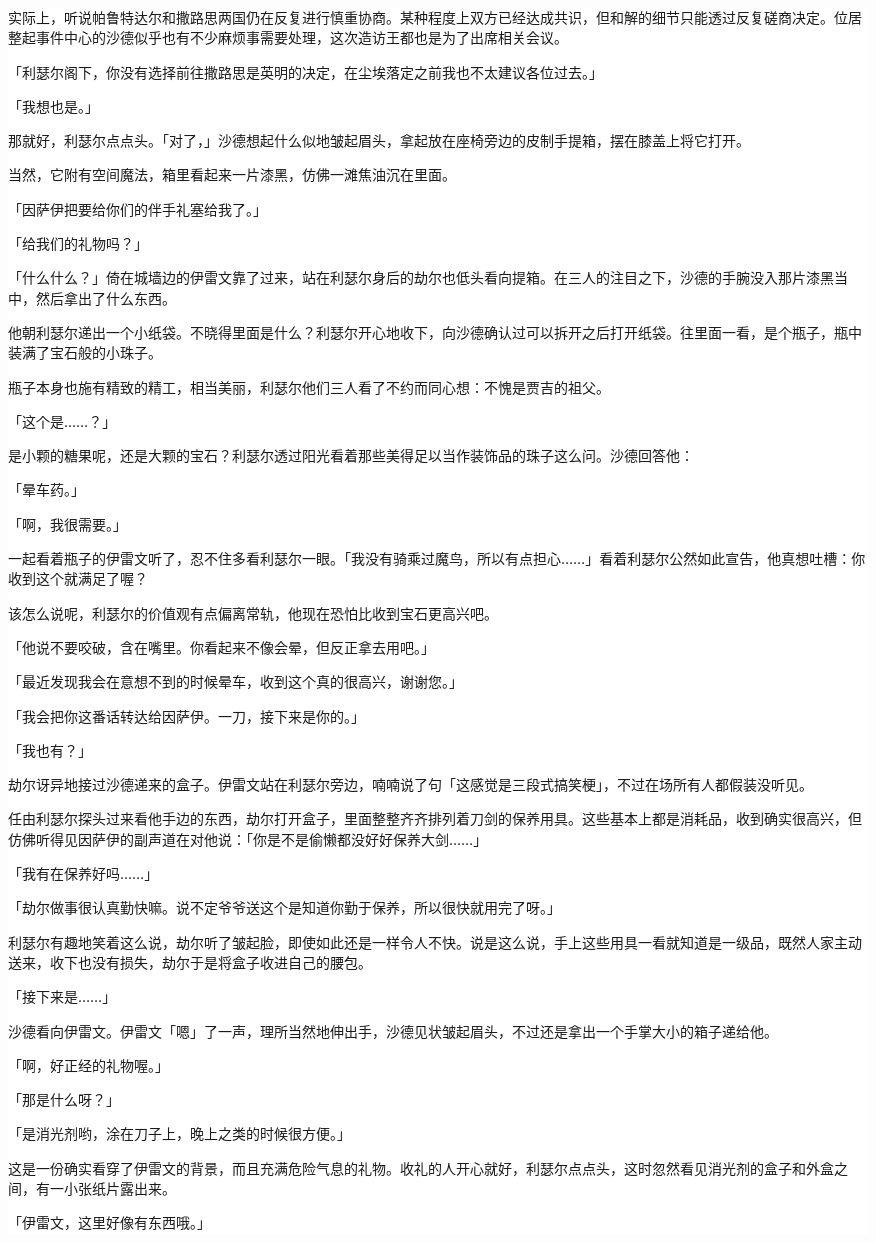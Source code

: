 实际上，听说帕鲁特达尔和撒路思两国仍在反复进行慎重协商。某种程度上双方已经达成共识，但和解的细节只能透过反复磋商决定。位居整起事件中心的沙德似乎也有不少麻烦事需要处理，这次造访王都也是为了出席相关会议。

「利瑟尔阁下，你没有选择前往撒路思是英明的决定，在尘埃落定之前我也不太建议各位过去。」

「我想也是。」

那就好，利瑟尔点点头。「对了，」沙德想起什么似地皱起眉头，拿起放在座椅旁边的皮制手提箱，摆在膝盖上将它打开。

当然，它附有空间魔法，箱里看起来一片漆黑，仿佛一滩焦油沉在里面。

「因萨伊把要给你们的伴手礼塞给我了。」

「给我们的礼物吗？」

「什么什么？」倚在城墙边的伊雷文靠了过来，站在利瑟尔身后的劫尔也低头看向提箱。在三人的注目之下，沙德的手腕没入那片漆黑当中，然后拿出了什么东西。

他朝利瑟尔递出一个小纸袋。不晓得里面是什么？利瑟尔开心地收下，向沙德确认过可以拆开之后打开纸袋。往里面一看，是个瓶子，瓶中装满了宝石般的小珠子。

瓶子本身也施有精致的精工，相当美丽，利瑟尔他们三人看了不约而同心想：不愧是贾吉的祖父。

「这个是……？」

是小颗的糖果呢，还是大颗的宝石？利瑟尔透过阳光看着那些美得足以当作装饰品的珠子这么问。沙德回答他：

「晕车药。」

「啊，我很需要。」

一起看着瓶子的伊雷文听了，忍不住多看利瑟尔一眼。「我没有骑乘过魔鸟，所以有点担心……」看着利瑟尔公然如此宣告，他真想吐槽：你收到这个就满足了喔？

该怎么说呢，利瑟尔的价值观有点偏离常轨，他现在恐怕比收到宝石更高兴吧。

「他说不要咬破，含在嘴里。你看起来不像会晕，但反正拿去用吧。」

「最近发现我会在意想不到的时候晕车，收到这个真的很高兴，谢谢您。」

「我会把你这番话转达给因萨伊。一刀，接下来是你的。」

「我也有？」

劫尔讶异地接过沙德递来的盒子。伊雷文站在利瑟尔旁边，喃喃说了句「这感觉是三段式搞笑梗」，不过在场所有人都假装没听见。

任由利瑟尔探头过来看他手边的东西，劫尔打开盒子，里面整整齐齐排列着刀剑的保养用具。这些基本上都是消耗品，收到确实很高兴，但仿佛听得见因萨伊的副声道在对他说：「你是不是偷懒都没好好保养大剑……」

「我有在保养好吗……」

「劫尔做事很认真勤快嘛。说不定爷爷送这个是知道你勤于保养，所以很快就用完了呀。」

利瑟尔有趣地笑着这么说，劫尔听了皱起脸，即使如此还是一样令人不快。说是这么说，手上这些用具一看就知道是一级品，既然人家主动送来，收下也没有损失，劫尔于是将盒子收进自己的腰包。

「接下来是……」

沙德看向伊雷文。伊雷文「嗯」了一声，理所当然地伸出手，沙德见状皱起眉头，不过还是拿出一个手掌大小的箱子递给他。

「啊，好正经的礼物喔。」

「那是什么呀？」

「是消光剂哟，涂在刀子上，晚上之类的时候很方便。」

这是一份确实看穿了伊雷文的背景，而且充满危险气息的礼物。收礼的人开心就好，利瑟尔点点头，这时忽然看见消光剂的盒子和外盒之间，有一小张纸片露出来。

「伊雷文，这里好像有东西哦。」
